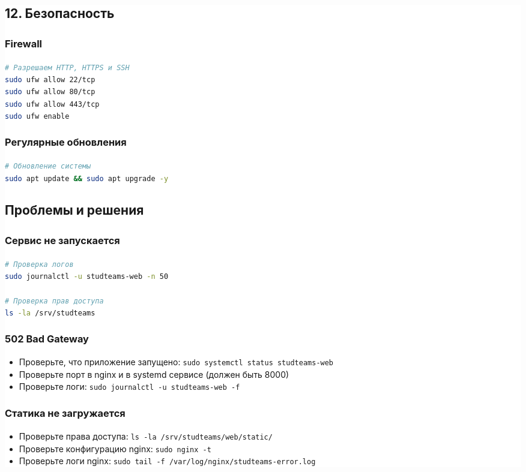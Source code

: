 ## 12. Безопасность

### Firewall

```bash
# Разрешаем HTTP, HTTPS и SSH
sudo ufw allow 22/tcp
sudo ufw allow 80/tcp
sudo ufw allow 443/tcp
sudo ufw enable
```

### Регулярные обновления

```bash
# Обновление системы
sudo apt update && sudo apt upgrade -y
```

## Проблемы и решения

### Сервис не запускается

```bash
# Проверка логов
sudo journalctl -u studteams-web -n 50

# Проверка прав доступа
ls -la /srv/studteams
```

### 502 Bad Gateway

- Проверьте, что приложение запущено: `sudo systemctl status studteams-web`
- Проверьте порт в nginx и в systemd сервисе (должен быть 8000)
- Проверьте логи: `sudo journalctl -u studteams-web -f`

### Статика не загружается

- Проверьте права доступа: `ls -la /srv/studteams/web/static/`
- Проверьте конфигурацию nginx: `sudo nginx -t`
- Проверьте логи nginx: `sudo tail -f /var/log/nginx/studteams-error.log`
